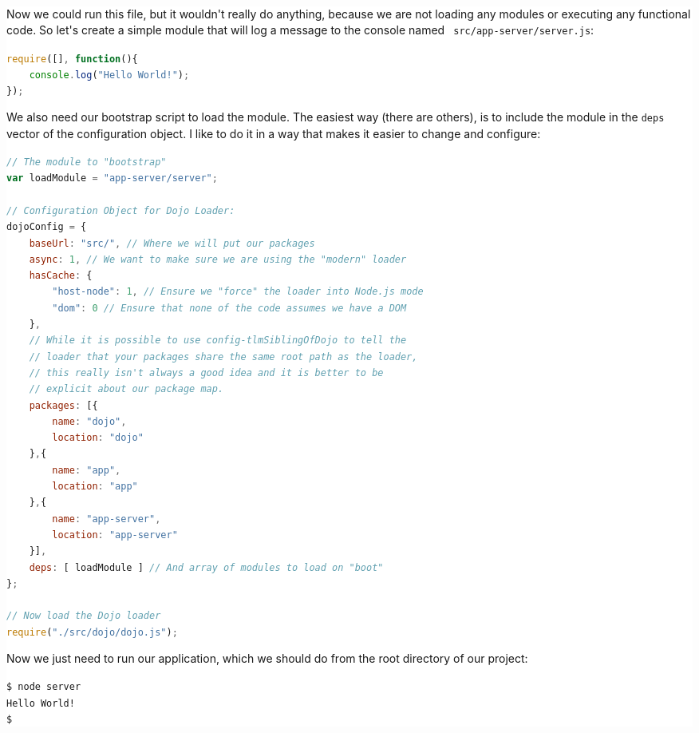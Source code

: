 Now we could run this file, but it wouldn't really do anything, because we are not loading any modules or executing
	any functional code.  So let's create a simple module that will log a message to the console named `
	src/app-server/server.js`:

```js
require([], function(){
	console.log("Hello World!");
});
```

We also need our bootstrap script to load the module.  The easiest way (there are others), is to include the module
	in the `deps` vector of the configuration object.  I like to do it in a way that makes it easier to
	change and configure:


```js
// The module to "bootstrap"
var loadModule = "app-server/server";

// Configuration Object for Dojo Loader:
dojoConfig = {
	baseUrl: "src/", // Where we will put our packages
	async: 1, // We want to make sure we are using the "modern" loader
	hasCache: {
		"host-node": 1, // Ensure we "force" the loader into Node.js mode
		"dom": 0 // Ensure that none of the code assumes we have a DOM
	},
	// While it is possible to use config-tlmSiblingOfDojo to tell the
	// loader that your packages share the same root path as the loader,
	// this really isn't always a good idea and it is better to be
	// explicit about our package map.
	packages: [{
		name: "dojo",
		location: "dojo"
	},{
		name: "app",
		location: "app"
	},{
		name: "app-server",
		location: "app-server"
	}],
	deps: [ loadModule ] // And array of modules to load on "boot"
};

// Now load the Dojo loader
require("./src/dojo/dojo.js");
```

Now we just need to run our application, which we should do from the root directory of our project:

```
$ node server
Hello World!
$
```
